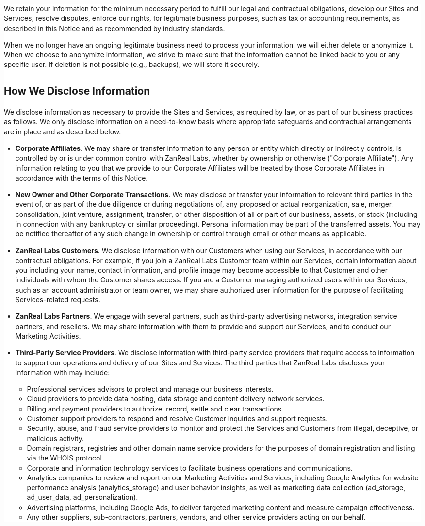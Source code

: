 We retain your information for the minimum necessary period to fulfill our legal and contractual obligations, develop our Sites and Services, resolve disputes, enforce our rights, for legitimate business purposes, such as tax or accounting requirements, as described in this Notice and as recommended by industry standards.

When we no longer have an ongoing legitimate business need to process your information, we will either delete or anonymize it. When we choose to anonymize information, we strive to make sure that the information cannot be linked back to you or any specific user. If deletion is not possible (e.g., backups), we will store it securely.

## How We Disclose Information

We disclose information as necessary to provide the Sites and Services, as required by law, or as part of our business practices as follows. We only disclose information on a need-to-know basis where appropriate safeguards and contractual arrangements are in place and as described below.

- **Corporate Affiliates**. We may share or transfer information to any person or entity which directly or indirectly controls, is controlled by or is under common control with ZanReal Labs, whether by ownership or otherwise ("Corporate Affiliate"). Any information relating to you that we provide to our Corporate Affiliates will be treated by those Corporate Affiliates in accordance with the terms of this Notice.

- **New Owner and Other Corporate Transactions**. We may disclose or transfer your information to relevant third parties in the event of, or as part of the due diligence or during negotiations of, any proposed or actual reorganization, sale, merger, consolidation, joint venture, assignment, transfer, or other disposition of all or part of our business, assets, or stock (including in connection with any bankruptcy or similar proceeding). Personal information may be part of the transferred assets. You may be notified thereafter of any such change in ownership or control through email or other means as applicable.

- **ZanReal Labs Customers**. We disclose information with our Customers when using our Services, in accordance with our contractual obligations. For example, if you join a ZanReal Labs Customer team within our Services, certain information about you including your name, contact information, and profile image may become accessible to that Customer and other individuals with whom the Customer shares access. If you are a Customer managing authorized users within our Services, such as an account administrator or team owner, we may share authorized user information for the purpose of facilitating Services-related requests.

- **ZanReal Labs Partners**. We engage with several partners, such as third-party advertising networks, integration service partners, and resellers. We may share information with them to provide and support our Services, and to conduct our Marketing Activities.

- **Third-Party Service Providers**. We disclose information with third-party service providers that require access to information to support our operations and delivery of our Sites and Services. The third parties that ZanReal Labs discloses your information with may include:

  - Professional services advisors to protect and manage our business interests.
  - Cloud providers to provide data hosting, data storage and content delivery network services.
  - Billing and payment providers to authorize, record, settle and clear transactions.
  - Customer support providers to respond and resolve Customer inquiries and support requests.
  - Security, abuse, and fraud service providers to monitor and protect the Services and Customers from illegal, deceptive, or malicious activity.
  - Domain registrars, registries and other domain name service providers for the purposes of domain registration and listing via the WHOIS protocol.
  - Corporate and information technology services to facilitate business operations and communications.
  - Analytics companies to review and report on our Marketing Activities and Services, including Google Analytics for website performance analysis (analytics_storage) and user behavior insights, as well as marketing data collection (ad_storage, ad_user_data, ad_personalization).
  - Advertising platforms, including Google Ads, to deliver targeted marketing content and measure campaign effectiveness.
  - Any other suppliers, sub-contractors, partners, vendors, and other service providers acting on our behalf.
